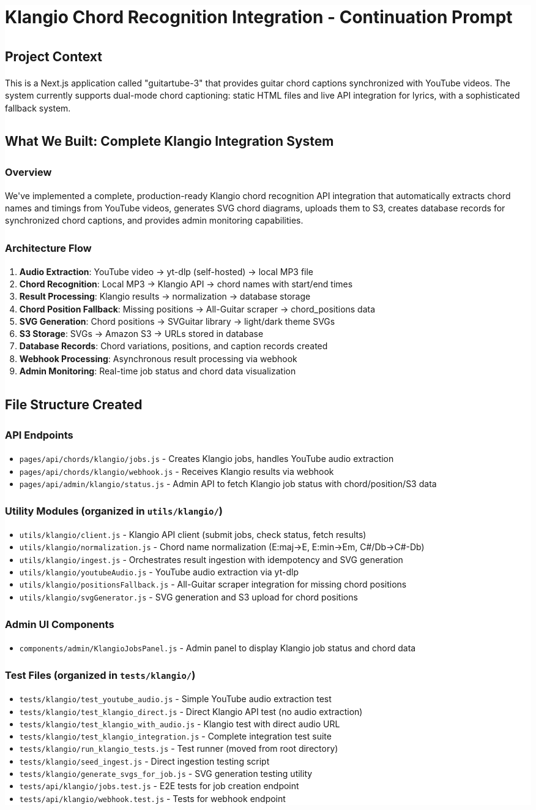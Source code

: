 # Klangio Chord Recognition Integration - Continuation Prompt

## Project Context
This is a Next.js application called "guitartube-3" that provides guitar chord captions synchronized with YouTube videos. The system currently supports dual-mode chord captioning: static HTML files and live API integration for lyrics, with a sophisticated fallback system.

## What We Built: Complete Klangio Integration System

### Overview
We've implemented a complete, production-ready Klangio chord recognition API integration that automatically extracts chord names and timings from YouTube videos, generates SVG chord diagrams, uploads them to S3, creates database records for synchronized chord captions, and provides admin monitoring capabilities.

### Architecture Flow
1. **Audio Extraction**: YouTube video → yt-dlp (self-hosted) → local MP3 file
2. **Chord Recognition**: Local MP3 → Klangio API → chord names with start/end times
3. **Result Processing**: Klangio results → normalization → database storage
4. **Chord Position Fallback**: Missing positions → All-Guitar scraper → chord_positions data
5. **SVG Generation**: Chord positions → SVGuitar library → light/dark theme SVGs
6. **S3 Storage**: SVGs → Amazon S3 → URLs stored in database
7. **Database Records**: Chord variations, positions, and caption records created
8. **Webhook Processing**: Asynchronous result processing via webhook
9. **Admin Monitoring**: Real-time job status and chord data visualization

## File Structure Created

### API Endpoints
- `pages/api/chords/klangio/jobs.js` - Creates Klangio jobs, handles YouTube audio extraction
- `pages/api/chords/klangio/webhook.js` - Receives Klangio results via webhook
- `pages/api/admin/klangio/status.js` - Admin API to fetch Klangio job status with chord/position/S3 data

### Utility Modules (organized in `utils/klangio/`)
- `utils/klangio/client.js` - Klangio API client (submit jobs, check status, fetch results)
- `utils/klangio/normalization.js` - Chord name normalization (E:maj→E, E:min→Em, C#/Db→C#-Db)
- `utils/klangio/ingest.js` - Orchestrates result ingestion with idempotency and SVG generation
- `utils/klangio/youtubeAudio.js` - YouTube audio extraction via yt-dlp
- `utils/klangio/positionsFallback.js` - All-Guitar scraper integration for missing chord positions
- `utils/klangio/svgGenerator.js` - SVG generation and S3 upload for chord positions

### Admin UI Components
- `components/admin/KlangioJobsPanel.js` - Admin panel to display Klangio job status and chord data

### Test Files (organized in `tests/klangio/`)
- `tests/klangio/test_youtube_audio.js` - Simple YouTube audio extraction test
- `tests/klangio/test_klangio_direct.js` - Direct Klangio API test (no audio extraction)
- `tests/klangio/test_klangio_with_audio.js` - Klangio test with direct audio URL
- `tests/klangio/test_klangio_integration.js` - Complete integration test suite
- `tests/klangio/run_klangio_tests.js` - Test runner (moved from root directory)
- `tests/klangio/seed_ingest.js` - Direct ingestion testing script
- `tests/klangio/generate_svgs_for_job.js` - SVG generation testing utility
- `tests/api/klangio/jobs.test.js` - E2E tests for job creation endpoint
- `tests/api/klangio/webhook.test.js` - Tests for webhook endpoint
